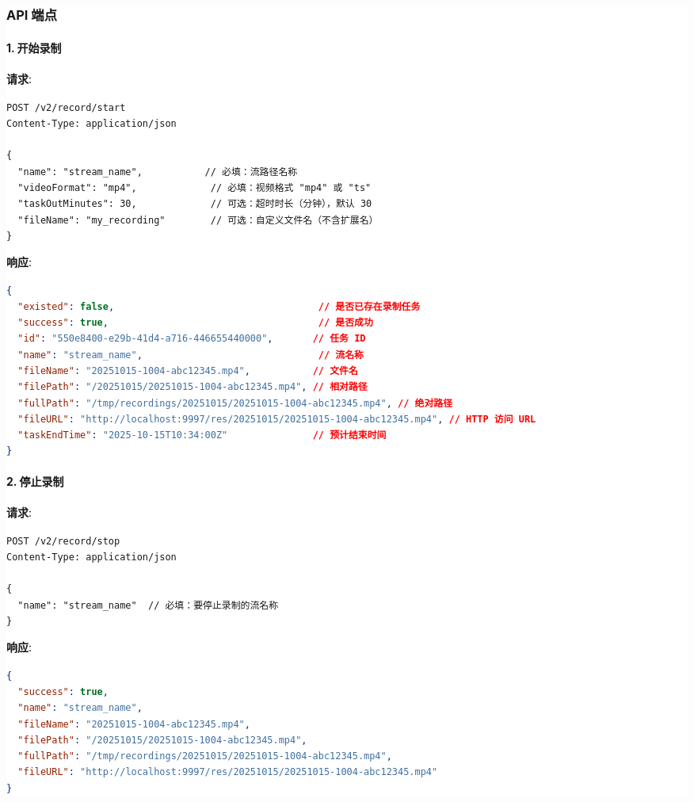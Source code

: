 ### API 端点

#### 1. 开始录制

**请求**:
```http
POST /v2/record/start
Content-Type: application/json

{
  "name": "stream_name",           // 必填：流路径名称
  "videoFormat": "mp4",             // 必填：视频格式 "mp4" 或 "ts"
  "taskOutMinutes": 30,             // 可选：超时时长（分钟），默认 30
  "fileName": "my_recording"        // 可选：自定义文件名（不含扩展名）
}
```

**响应**:
```json
{
  "existed": false,                                    // 是否已存在录制任务
  "success": true,                                     // 是否成功
  "id": "550e8400-e29b-41d4-a716-446655440000",       // 任务 ID
  "name": "stream_name",                               // 流名称
  "fileName": "20251015-1004-abc12345.mp4",           // 文件名
  "filePath": "/20251015/20251015-1004-abc12345.mp4", // 相对路径
  "fullPath": "/tmp/recordings/20251015/20251015-1004-abc12345.mp4", // 绝对路径
  "fileURL": "http://localhost:9997/res/20251015/20251015-1004-abc12345.mp4", // HTTP 访问 URL
  "taskEndTime": "2025-10-15T10:34:00Z"               // 预计结束时间
}
```

#### 2. 停止录制

**请求**:
```http
POST /v2/record/stop
Content-Type: application/json

{
  "name": "stream_name"  // 必填：要停止录制的流名称
}
```

**响应**:
```json
{
  "success": true,
  "name": "stream_name",
  "fileName": "20251015-1004-abc12345.mp4",
  "filePath": "/20251015/20251015-1004-abc12345.mp4",
  "fullPath": "/tmp/recordings/20251015/20251015-1004-abc12345.mp4",
  "fileURL": "http://localhost:9997/res/20251015/20251015-1004-abc12345.mp4"
}
```
